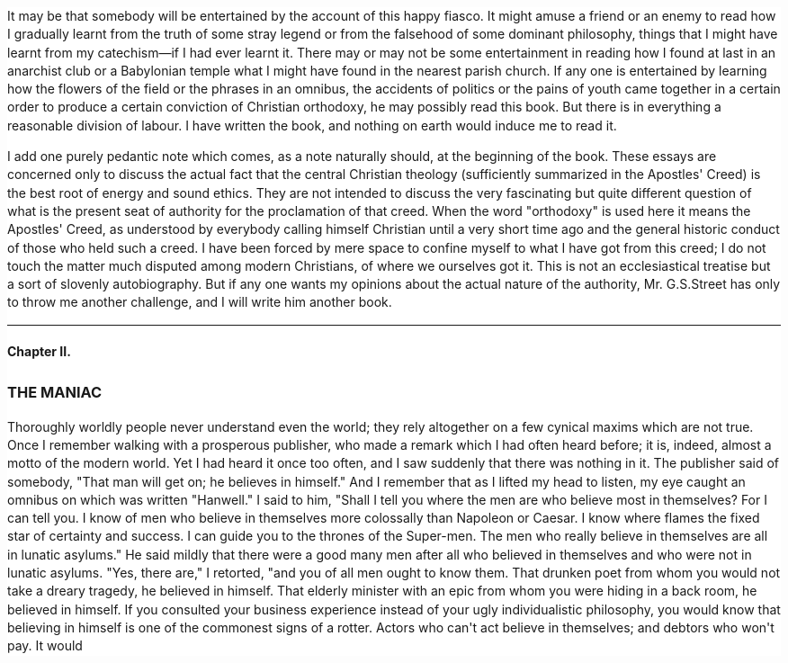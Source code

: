 It may be that somebody will be entertained by the account
of this happy fiasco.  It might amuse a friend or an enemy to
read how I gradually learnt from the truth of some stray legend
or from the falsehood of some dominant philosophy, things that I
might have learnt from my catechism—if I had ever learnt it.
There may or may not be some entertainment in reading how I
found at last in an anarchist club or a Babylonian temple what I
might have found in the nearest parish church.  If any one is
entertained by learning how the flowers of the field or the
phrases in an omnibus, the accidents of politics or the pains
of youth came together in a certain order to produce a certain
conviction of Christian orthodoxy, he may possibly read this book.
But there is in everything a reasonable division of labour.
I have written the book, and nothing on earth would induce me to read it.

I add one purely pedantic note which comes, as a note
naturally should, at the beginning of the book.  These essays are
concerned only to discuss the actual fact that the central Christian
theology (sufficiently summarized in the Apostles' Creed) is the
best root of energy and sound ethics.  They are not intended
to discuss the very fascinating but quite different question
of what is the present seat of authority for the proclamation
of that creed.  When the word "orthodoxy" is used here it means
the Apostles' Creed, as understood by everybody calling himself
Christian until a very short time ago and the general historic
conduct of those who held such a creed.  I have been forced by
mere space to confine myself to what I have got from this creed;
I do not touch the matter much disputed among modern Christians,
of where we ourselves got it.  This is not an ecclesiastical treatise
but a sort of slovenly autobiography.  But if any one wants my
opinions about the actual nature of the authority, Mr. G.S.Street
has only to throw me another challenge, and I will write him another book.



---

#### Chapter II. 

### THE MANIAC


Thoroughly worldly people never understand even the world;
they rely altogether on a few cynical maxims which are not true.
Once I remember walking with a prosperous publisher, who made
a remark which I had often heard before; it is, indeed, almost a
motto of the modern world.  Yet I had heard it once too often,
and I saw suddenly that there was nothing in it.  The publisher
said of somebody, "That man will get on; he believes in himself."
And I remember that as I lifted my head to listen, my eye caught
an omnibus on which was written "Hanwell."  I said to him,
"Shall I tell you where the men are who believe most in themselves?
For I can tell you.  I know of men who believe in themselves more
colossally than Napoleon or Caesar.  I know where flames the fixed
star of certainty and success.  I can guide you to the thrones of
the Super-men. The men who really believe in themselves are all in
lunatic asylums."  He said mildly that there were a good many men after
all who believed in themselves and who were not in lunatic asylums.
"Yes, there are," I retorted, "and you of all men ought to know them.
That drunken poet from whom you would not take a dreary tragedy,
he believed in himself.  That elderly minister with an epic from
whom you were hiding in a back room, he believed in himself.
If you consulted your business experience instead of your ugly
individualistic philosophy, you would know that believing in himself
is one of the commonest signs of a rotter.  Actors who can't
act believe in themselves; and debtors who won't pay.  It would